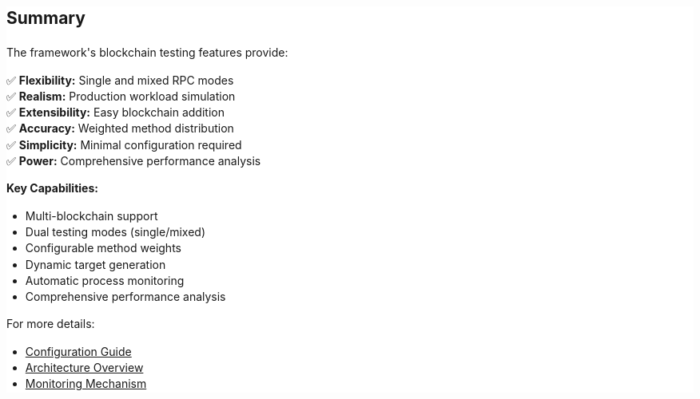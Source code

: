 ## Summary

The framework's blockchain testing features provide:

✅ **Flexibility:** Single and mixed RPC modes  
✅ **Realism:** Production workload simulation  
✅ **Extensibility:** Easy blockchain addition  
✅ **Accuracy:** Weighted method distribution  
✅ **Simplicity:** Minimal configuration required  
✅ **Power:** Comprehensive performance analysis

**Key Capabilities:**
- Multi-blockchain support
- Dual testing modes (single/mixed)
- Configurable method weights
- Dynamic target generation
- Automatic process monitoring
- Comprehensive performance analysis

For more details:
- [Configuration Guide](./configuration-guide.md)
- [Architecture Overview](./architecture-overview.md)
- [Monitoring Mechanism](./monitoring-mechanism.md)
